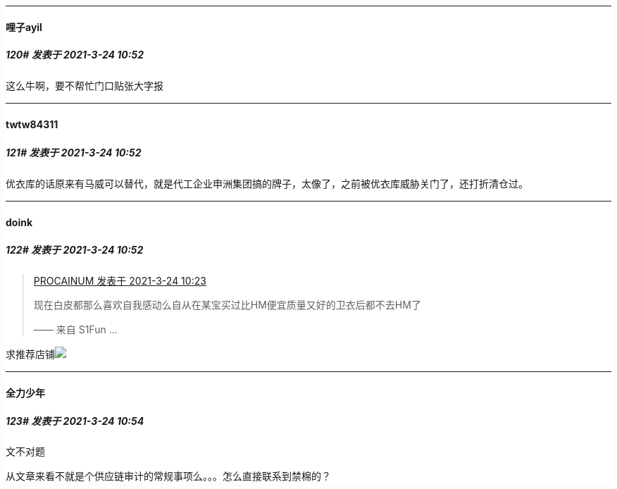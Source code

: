 

*****

####  哩子ayil  
##### 120#       发表于 2021-3-24 10:52




这么牛啊，要不帮忙门口贴张大字报







*****

####  twtw84311  
##### 121#       发表于 2021-3-24 10:52




优衣库的话原来有马威可以替代，就是代工企业申洲集团搞的牌子，太像了，之前被优衣库威胁关门了，还打折清仓过。







*****

####  doink  
##### 122#       发表于 2021-3-24 10:52



<blockquote><a href="httphttps://bbs.saraba1st.com/2b/forum.php?mod=redirect&amp;goto=findpost&amp;pid=50716785&amp;ptid=1994705" target="_blank">PROCAINUM 发表于 2021-3-24 10:23</a>

现在白皮都那么喜欢自我感动么自从在某宝买过比HM便宜质量又好的卫衣后都不去HM了


—— 来自 S1Fun ...</blockquote>
求推荐店铺<img src="https://static.saraba1st.com/image/smiley/face2017/075.png" referrerpolicy="no-referrer">







*****

####  全力少年  
##### 123#       发表于 2021-3-24 10:54




文不对题

从文章来看不就是个供应链审计的常规事项么。。。怎么直接联系到禁棉的？

